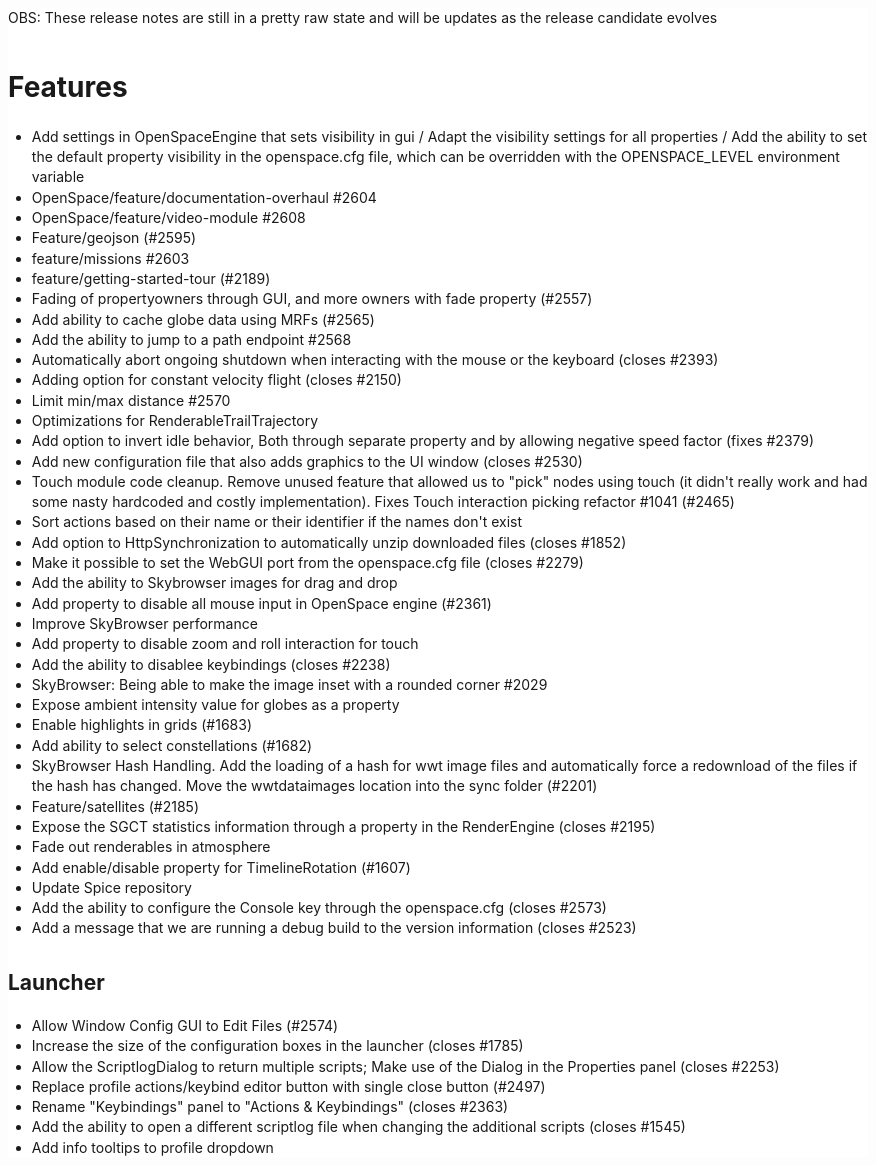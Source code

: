 OBS:  These release notes are still in a pretty raw state and will be updates as the release candidate evolves

# Features
 - Add settings in OpenSpaceEngine that sets visibility in gui / Adapt the visibility settings for all properties / Add the ability to set the default property visibility in the openspace.cfg file, which can be overridden with the OPENSPACE_LEVEL environment variable
 - OpenSpace/feature/documentation-overhaul #2604
 - OpenSpace/feature/video-module #2608
 - Feature/geojson (#2595)
 - feature/missions #2603
 - feature/getting-started-tour (#2189)
 - Fading of propertyowners through GUI, and more owners with fade property (#2557)
 - Add ability to cache globe data using MRFs (#2565)
 - Add the ability to jump to a path endpoint #2568
 - Automatically abort ongoing shutdown when interacting with the mouse or the keyboard (closes #2393)
 - Adding option for constant velocity flight (closes #2150)
 - Limit min/max distance #2570
 - Optimizations for RenderableTrailTrajectory
 - Add option to invert idle behavior, Both through separate property and by allowing negative speed factor (fixes #2379)
 - Add new configuration file that also adds graphics to the UI window (closes #2530)
 - Touch module code cleanup. Remove unused feature that allowed us to "pick" nodes using touch (it didn't really work and had some nasty hardcoded and costly implementation). Fixes Touch interaction picking refactor #1041 (#2465)
 - Sort actions based on their name or their identifier if the names don't exist
 - Add option to HttpSynchronization to automatically unzip downloaded files (closes #1852)
 - Make it possible to set the WebGUI port from the openspace.cfg file (closes #2279)
 - Add the ability to Skybrowser images for drag and drop
 - Add property to disable all mouse input in OpenSpace engine (#2361)
 - Improve SkyBrowser performance
 - Add property to disable zoom and roll interaction for touch
 - Add the ability to disablee keybindings (closes #2238)
 - SkyBrowser: Being able to make the image inset with a rounded corner #2029 
 - Expose ambient intensity value for globes as a property
 - Enable highlights in grids (#1683)
 - Add ability to select constellations (#1682)
 - SkyBrowser Hash Handling. Add the loading of a hash for wwt image files and automatically force a redownload of the files if the hash has changed. Move the wwtdataimages location into the sync folder (#2201)
 - Feature/satellites (#2185)
 - Expose the SGCT statistics information through a property in the RenderEngine (closes #2195)
 - Fade out renderables in atmosphere
 - Add enable/disable property for TimelineRotation (#1607)
 - Update Spice repository
 - Add the ability to configure the Console key through the openspace.cfg (closes #2573)
 - Add a message that we are running a debug build to the version information (closes #2523)


## Launcher
 - Allow Window Config GUI to Edit Files (#2574)
 - Increase the size of the configuration boxes in the launcher (closes #1785)
 - Allow the ScriptlogDialog to return multiple scripts; Make use of the Dialog in the Properties panel (closes #2253)
 - Replace profile actions/keybind editor button with single close button (#2497)
 - Rename "Keybindings" panel to "Actions & Keybindings" (closes #2363)
 - Add the ability to open a different scriptlog file when changing the additional scripts (closes #1545)
 - Add info tooltips to profile dropdown
